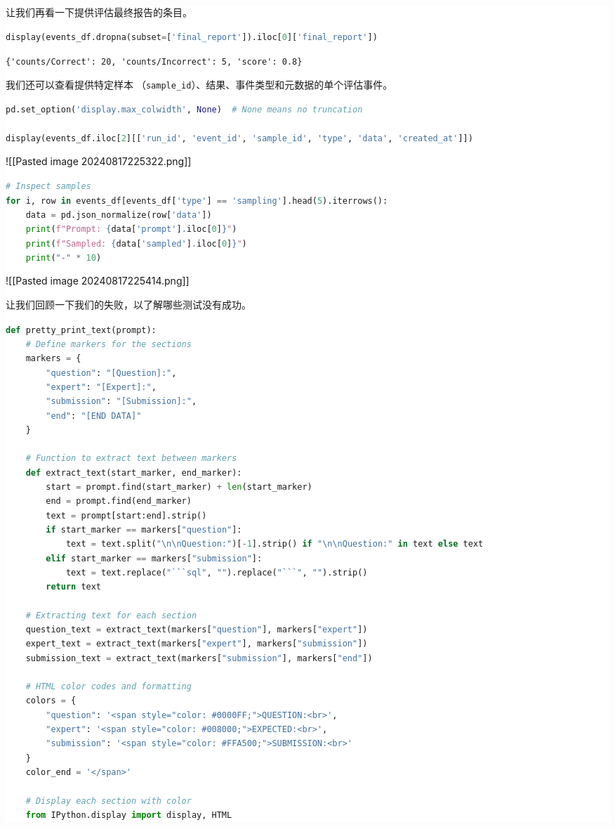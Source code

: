 让我们再看一下提供评估最终报告的条目。
``` Python
display(events_df.dropna(subset=['final_report']).iloc[0]['final_report'])
```
```
{'counts/Correct': 20, 'counts/Incorrect': 5, 'score': 0.8}
```


我们还可以查看提供特定样本 （`sample_id`）、结果、事件类型和元数据的单个评估事件。
``` Python
pd.set_option('display.max_colwidth', None)  # None means no truncation

display(events_df.iloc[2][['run_id', 'event_id', 'sample_id', 'type', 'data', 'created_at']])
```

![[Pasted image 20240817225322.png]]

``` Python
# Inspect samples
for i, row in events_df[events_df['type'] == 'sampling'].head(5).iterrows():
    data = pd.json_normalize(row['data'])
    print(f"Prompt: {data['prompt'].iloc[0]}")
    print(f"Sampled: {data['sampled'].iloc[0]}")
    print("-" * 10)
```

![[Pasted image 20240817225414.png]]

让我们回顾一下我们的失败，以了解哪些测试没有成功。

``` Python
def pretty_print_text(prompt):
    # Define markers for the sections
    markers = {
        "question": "[Question]:",
        "expert": "[Expert]:",
        "submission": "[Submission]:",
        "end": "[END DATA]"
    }
    
    # Function to extract text between markers
    def extract_text(start_marker, end_marker):
        start = prompt.find(start_marker) + len(start_marker)
        end = prompt.find(end_marker)
        text = prompt[start:end].strip()
        if start_marker == markers["question"]:
            text = text.split("\n\nQuestion:")[-1].strip() if "\n\nQuestion:" in text else text
        elif start_marker == markers["submission"]:
            text = text.replace("```sql", "").replace("```", "").strip()
        return text
    
    # Extracting text for each section
    question_text = extract_text(markers["question"], markers["expert"])
    expert_text = extract_text(markers["expert"], markers["submission"])
    submission_text = extract_text(markers["submission"], markers["end"])
    
    # HTML color codes and formatting
    colors = {
        "question": '<span style="color: #0000FF;">QUESTION:<br>', 
        "expert": '<span style="color: #008000;">EXPECTED:<br>',  
        "submission": '<span style="color: #FFA500;">SUBMISSION:<br>' 
    }
    color_end = '</span>'
    
    # Display each section with color
    from IPython.display import display, HTML
```